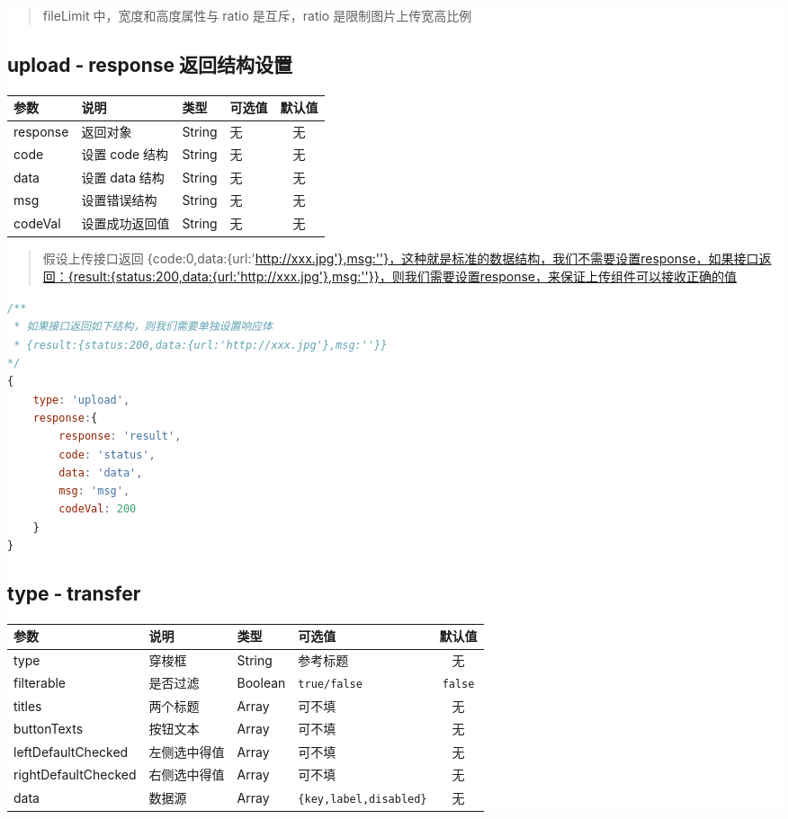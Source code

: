 > fileLimit 中，宽度和高度属性与 ratio 是互斥，ratio 是限制图片上传宽高比例

## upload - response 返回结构设置

| 参数     | 说明           | 类型   | 可选值 | 默认值 |
| :------- | :------------- | :----- | :----- | :----: |
| response | 返回对象       | String | 无     |   无   |
| code     | 设置 code 结构 | String | 无     |   无   |
| data     | 设置 data 结构 | String | 无     |   无   |
| msg      | 设置错误结构   | String | 无     |   无   |
| codeVal  | 设置成功返回值 | String | 无     |   无   |

> 假设上传接口返回 {code:0,data:{url:'http://xxx.jpg'},msg:''}，这种就是标准的数据结构，我们不需要设置response，如果接口返回：{result:{status:200,data:{url:'http://xxx.jpg'},msg:''}}，则我们需要设置response，来保证上传组件可以接收正确的值

```js
/**
 * 如果接口返回如下结构，则我们需要单独设置响应体
 * {result:{status:200,data:{url:'http://xxx.jpg'},msg:''}}
*/
{
    type: 'upload',
    response:{
        response: 'result',
        code: 'status',
        data: 'data',
        msg: 'msg',
        codeVal: 200
    }
}
```

## type - transfer

| 参数                | 说明         | 类型    | 可选值                 | 默认值  |
| :------------------ | :----------- | :------ | :--------------------- | :-----: |
| type                | 穿梭框       | String  | 参考标题               |   无    |
| filterable          | 是否过滤     | Boolean | `true/false`           | `false` |
| titles              | 两个标题     | Array   | 可不填                 |   无    |
| buttonTexts         | 按钮文本     | Array   | 可不填                 |   无    |
| leftDefaultChecked  | 左侧选中得值 | Array   | 可不填                 |   无    |
| rightDefaultChecked | 右侧选中得值 | Array   | 可不填                 |   无    |
| data                | 数据源       | Array   | `{key,label,disabled}` |   无    |
